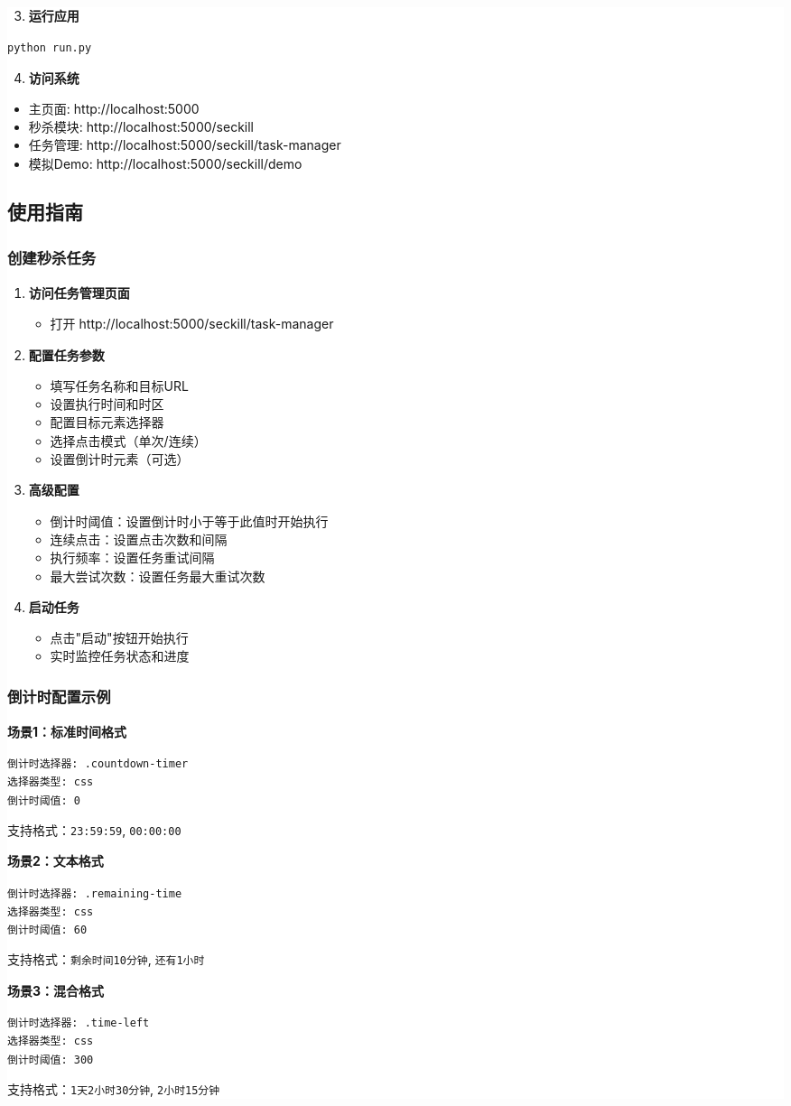 3. **运行应用**
```bash
python run.py
```

4. **访问系统**
- 主页面: http://localhost:5000
- 秒杀模块: http://localhost:5000/seckill
- 任务管理: http://localhost:5000/seckill/task-manager
- 模拟Demo: http://localhost:5000/seckill/demo

## 使用指南

### 创建秒杀任务

1. **访问任务管理页面**
   - 打开 http://localhost:5000/seckill/task-manager

2. **配置任务参数**
   - 填写任务名称和目标URL
   - 设置执行时间和时区
   - 配置目标元素选择器
   - 选择点击模式（单次/连续）
   - 设置倒计时元素（可选）

3. **高级配置**
   - 倒计时阈值：设置倒计时小于等于此值时开始执行
   - 连续点击：设置点击次数和间隔
   - 执行频率：设置任务重试间隔
   - 最大尝试次数：设置任务最大重试次数

4. **启动任务**
   - 点击"启动"按钮开始执行
   - 实时监控任务状态和进度

### 倒计时配置示例

**场景1：标准时间格式**
```
倒计时选择器: .countdown-timer
选择器类型: css
倒计时阈值: 0
```
支持格式：`23:59:59`, `00:00:00`

**场景2：文本格式**
```
倒计时选择器: .remaining-time
选择器类型: css
倒计时阈值: 60
```
支持格式：`剩余时间10分钟`, `还有1小时`

**场景3：混合格式**
```
倒计时选择器: .time-left
选择器类型: css
倒计时阈值: 300
```
支持格式：`1天2小时30分钟`, `2小时15分钟`
